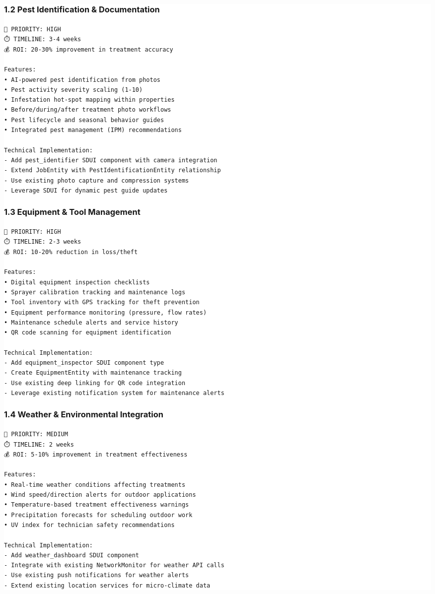 ### **1.2 Pest Identification & Documentation**
```
🎯 PRIORITY: HIGH
⏱️ TIMELINE: 3-4 weeks
💰 ROI: 20-30% improvement in treatment accuracy

Features:
• AI-powered pest identification from photos
• Pest activity severity scaling (1-10)
• Infestation hot-spot mapping within properties
• Before/during/after treatment photo workflows
• Pest lifecycle and seasonal behavior guides
• Integrated pest management (IPM) recommendations

Technical Implementation:
- Add pest_identifier SDUI component with camera integration
- Extend JobEntity with PestIdentificationEntity relationship
- Use existing photo capture and compression systems
- Leverage SDUI for dynamic pest guide updates
```

### **1.3 Equipment & Tool Management**
```
🎯 PRIORITY: HIGH
⏱️ TIMELINE: 2-3 weeks
💰 ROI: 10-20% reduction in loss/theft

Features:
• Digital equipment inspection checklists
• Sprayer calibration tracking and maintenance logs
• Tool inventory with GPS tracking for theft prevention
• Equipment performance monitoring (pressure, flow rates)
• Maintenance schedule alerts and service history
• QR code scanning for equipment identification

Technical Implementation:
- Add equipment_inspector SDUI component type
- Create EquipmentEntity with maintenance tracking
- Use existing deep linking for QR code integration
- Leverage existing notification system for maintenance alerts
```

### **1.4 Weather & Environmental Integration**
```
🎯 PRIORITY: MEDIUM
⏱️ TIMELINE: 2 weeks
💰 ROI: 5-10% improvement in treatment effectiveness

Features:
• Real-time weather conditions affecting treatments
• Wind speed/direction alerts for outdoor applications
• Temperature-based treatment effectiveness warnings
• Precipitation forecasts for scheduling outdoor work
• UV index for technician safety recommendations

Technical Implementation:
- Add weather_dashboard SDUI component
- Integrate with existing NetworkMonitor for weather API calls
- Use existing push notifications for weather alerts
- Extend existing location services for micro-climate data
```
